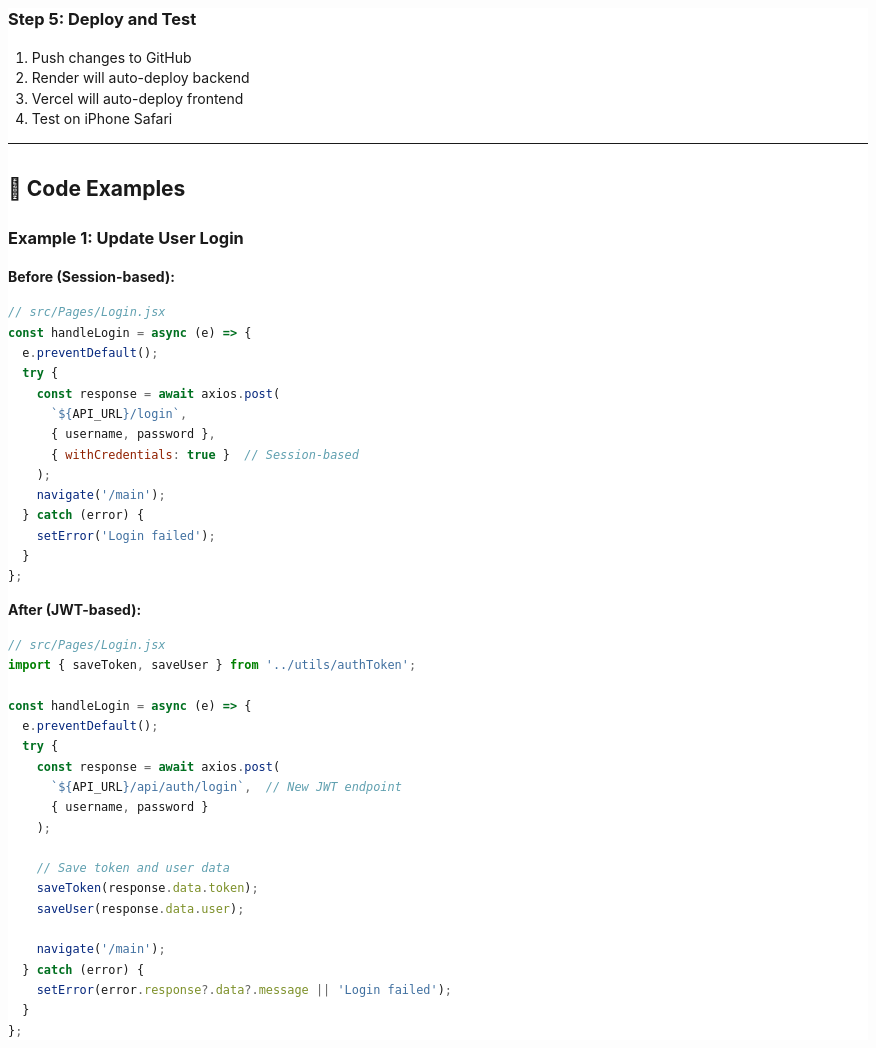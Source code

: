 ### Step 5: Deploy and Test

1. Push changes to GitHub
2. Render will auto-deploy backend
3. Vercel will auto-deploy frontend
4. Test on iPhone Safari

---

## 📝 Code Examples

### Example 1: Update User Login

**Before (Session-based):**
```javascript
// src/Pages/Login.jsx
const handleLogin = async (e) => {
  e.preventDefault();
  try {
    const response = await axios.post(
      `${API_URL}/login`,
      { username, password },
      { withCredentials: true }  // Session-based
    );
    navigate('/main');
  } catch (error) {
    setError('Login failed');
  }
};
```

**After (JWT-based):**
```javascript
// src/Pages/Login.jsx
import { saveToken, saveUser } from '../utils/authToken';

const handleLogin = async (e) => {
  e.preventDefault();
  try {
    const response = await axios.post(
      `${API_URL}/api/auth/login`,  // New JWT endpoint
      { username, password }
    );

    // Save token and user data
    saveToken(response.data.token);
    saveUser(response.data.user);

    navigate('/main');
  } catch (error) {
    setError(error.response?.data?.message || 'Login failed');
  }
};
```
